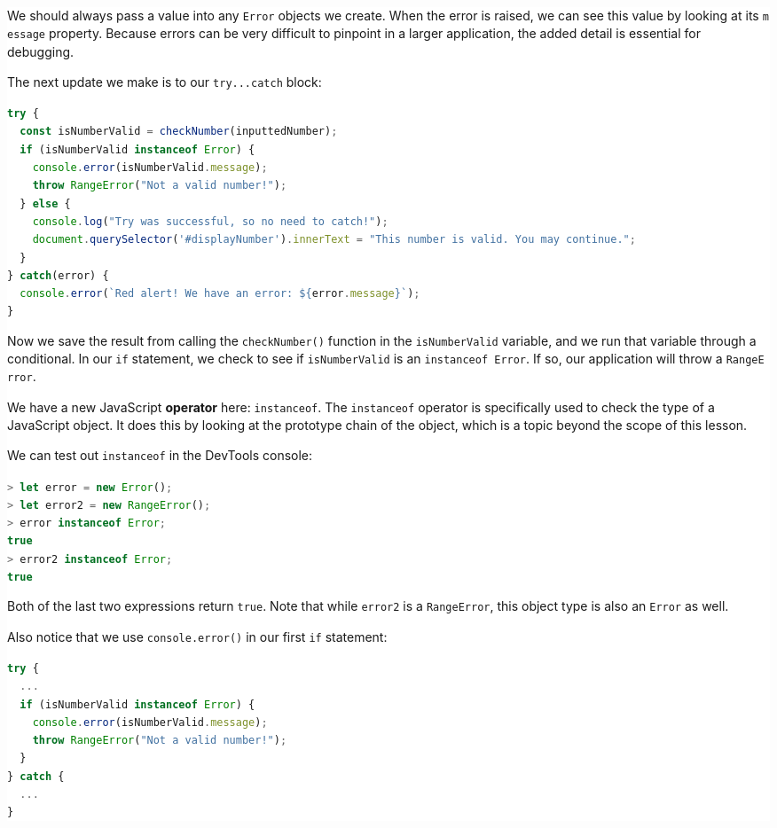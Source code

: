 We should always pass a value into any `Error` objects we create. When the error is raised, we can see this value by looking at its `message` property. Because errors can be very difficult to pinpoint in a larger application, the added detail is essential for debugging.

The next update we make is to our `try...catch` block:

```js
try {
  const isNumberValid = checkNumber(inputtedNumber);
  if (isNumberValid instanceof Error) {
    console.error(isNumberValid.message);
    throw RangeError("Not a valid number!");
  } else {
    console.log("Try was successful, so no need to catch!");
    document.querySelector('#displayNumber').innerText = "This number is valid. You may continue.";
  }
} catch(error) {
  console.error(`Red alert! We have an error: ${error.message}`);
}
```

Now we save the result from calling the `checkNumber()` function in the `isNumberValid` variable, and we run that variable through a conditional. In our `if` statement, we check to see if `isNumberValid` is an `instanceof Error`. If so, our application will throw a `RangeError`.

We have a new JavaScript **operator** here: `instanceof`. The `instanceof` operator is specifically used to check the type of a JavaScript object. It does this by looking at the prototype chain of the object, which is a topic beyond the scope of this lesson. 

We can test out `instanceof` in the DevTools console:

```javascript
> let error = new Error();
> let error2 = new RangeError();
> error instanceof Error;
true
> error2 instanceof Error;
true
```

Both of the last two expressions return `true`. Note that while `error2` is a `RangeError`, this object type is also an `Error` as well.

Also notice that we use `console.error()` in our first `if` statement:

```js
try {
  ...
  if (isNumberValid instanceof Error) {
    console.error(isNumberValid.message);
    throw RangeError("Not a valid number!");
  }
} catch {
  ...
}
```

